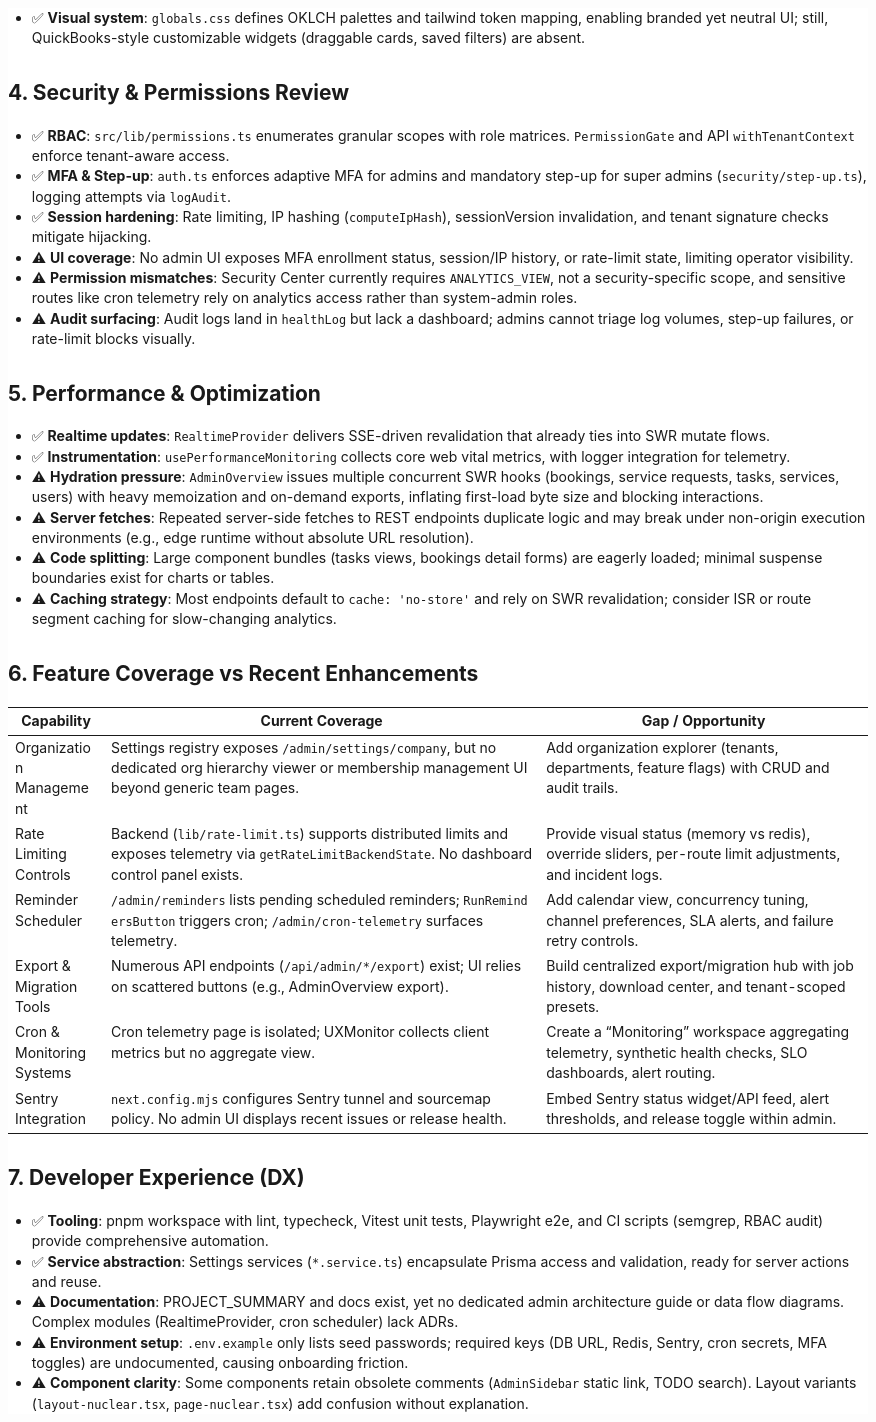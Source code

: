 - ✅ **Visual system**: `globals.css` defines OKLCH palettes and tailwind token mapping, enabling branded yet neutral UI; still, QuickBooks-style customizable widgets (draggable cards, saved filters) are absent.

## 4. Security & Permissions Review
- ✅ **RBAC**: `src/lib/permissions.ts` enumerates granular scopes with role matrices. `PermissionGate` and API `withTenantContext` enforce tenant-aware access.
- ✅ **MFA & Step-up**: `auth.ts` enforces adaptive MFA for admins and mandatory step-up for super admins (`security/step-up.ts`), logging attempts via `logAudit`.
- ✅ **Session hardening**: Rate limiting, IP hashing (`computeIpHash`), sessionVersion invalidation, and tenant signature checks mitigate hijacking.
- ⚠️ **UI coverage**: No admin UI exposes MFA enrollment status, session/IP history, or rate-limit state, limiting operator visibility.
- ⚠️ **Permission mismatches**: Security Center currently requires `ANALYTICS_VIEW`, not a security-specific scope, and sensitive routes like cron telemetry rely on analytics access rather than system-admin roles.
- ⚠️ **Audit surfacing**: Audit logs land in `healthLog` but lack a dashboard; admins cannot triage log volumes, step-up failures, or rate-limit blocks visually.

## 5. Performance & Optimization
- ✅ **Realtime updates**: `RealtimeProvider` delivers SSE-driven revalidation that already ties into SWR mutate flows.
- ✅ **Instrumentation**: `usePerformanceMonitoring` collects core web vital metrics, with logger integration for telemetry.
- ⚠️ **Hydration pressure**: `AdminOverview` issues multiple concurrent SWR hooks (bookings, service requests, tasks, services, users) with heavy memoization and on-demand exports, inflating first-load byte size and blocking interactions.
- ⚠️ **Server fetches**: Repeated server-side fetches to REST endpoints duplicate logic and may break under non-origin execution environments (e.g., edge runtime without absolute URL resolution).
- ⚠️ **Code splitting**: Large component bundles (tasks views, bookings detail forms) are eagerly loaded; minimal suspense boundaries exist for charts or tables.
- ⚠️ **Caching strategy**: Most endpoints default to `cache: 'no-store'` and rely on SWR revalidation; consider ISR or route segment caching for slow-changing analytics.

## 6. Feature Coverage vs Recent Enhancements
| Capability | Current Coverage | Gap / Opportunity |
| --- | --- | --- |
| Organization Management | Settings registry exposes `/admin/settings/company`, but no dedicated org hierarchy viewer or membership management UI beyond generic team pages. | Add organization explorer (tenants, departments, feature flags) with CRUD and audit trails.
| Rate Limiting Controls | Backend (`lib/rate-limit.ts`) supports distributed limits and exposes telemetry via `getRateLimitBackendState`. No dashboard control panel exists. | Provide visual status (memory vs redis), override sliders, per-route limit adjustments, and incident logs.
| Reminder Scheduler | `/admin/reminders` lists pending scheduled reminders; `RunRemindersButton` triggers cron; `/admin/cron-telemetry` surfaces telemetry. | Add calendar view, concurrency tuning, channel preferences, SLA alerts, and failure retry controls.
| Export & Migration Tools | Numerous API endpoints (`/api/admin/*/export`) exist; UI relies on scattered buttons (e.g., AdminOverview export). | Build centralized export/migration hub with job history, download center, and tenant-scoped presets.
| Cron & Monitoring Systems | Cron telemetry page is isolated; UXMonitor collects client metrics but no aggregate view. | Create a “Monitoring” workspace aggregating telemetry, synthetic health checks, SLO dashboards, alert routing.
| Sentry Integration | `next.config.mjs` configures Sentry tunnel and sourcemap policy. No admin UI displays recent issues or release health. | Embed Sentry status widget/API feed, alert thresholds, and release toggle within admin.

## 7. Developer Experience (DX)
- ✅ **Tooling**: pnpm workspace with lint, typecheck, Vitest unit tests, Playwright e2e, and CI scripts (semgrep, RBAC audit) provide comprehensive automation.
- ✅ **Service abstraction**: Settings services (`*.service.ts`) encapsulate Prisma access and validation, ready for server actions and reuse.
- ⚠️ **Documentation**: PROJECT_SUMMARY and docs exist, yet no dedicated admin architecture guide or data flow diagrams. Complex modules (RealtimeProvider, cron scheduler) lack ADRs.
- ⚠️ **Environment setup**: `.env.example` only lists seed passwords; required keys (DB URL, Redis, Sentry, cron secrets, MFA toggles) are undocumented, causing onboarding friction.
- ⚠️ **Component clarity**: Some components retain obsolete comments (`AdminSidebar` static link, TODO search). Layout variants (`layout-nuclear.tsx`, `page-nuclear.tsx`) add confusion without explanation.
